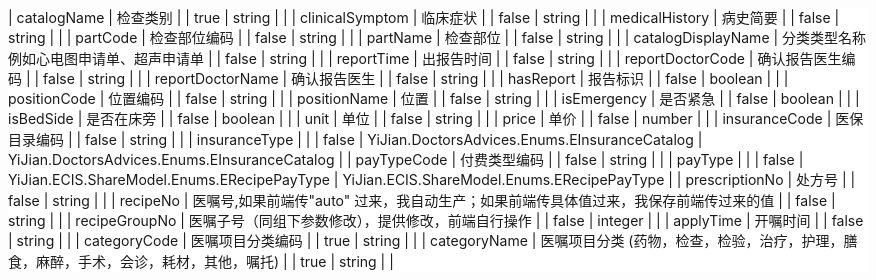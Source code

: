 | catalogName                          | 检查类别                                                     |          | true     | string                                               |                                                      |
| clinicalSymptom                      | 临床症状                                                     |          | false    | string                                               |                                                      |
| medicalHistory                       | 病史简要                                                     |          | false    | string                                               |                                                      |
| partCode                             | 检查部位编码                                                 |          | false    | string                                               |                                                      |
| partName                             | 检查部位                                                     |          | false    | string                                               |                                                      |
| catalogDisplayName                   | 分类类型名称 例如心电图申请单、超声申请单                    |          | false    | string                                               |                                                      |
| reportTime                           | 出报告时间                                                   |          | false    | string                                               |                                                      |
| reportDoctorCode                     | 确认报告医生编码                                             |          | false    | string                                               |                                                      |
| reportDoctorName                     | 确认报告医生                                                 |          | false    | string                                               |                                                      |
| hasReport                            | 报告标识                                                     |          | false    | boolean                                              |                                                      |
| positionCode                         | 位置编码                                                     |          | false    | string                                               |                                                      |
| positionName                         | 位置                                                         |          | false    | string                                               |                                                      |
| isEmergency                          | 是否紧急                                                     |          | false    | boolean                                              |                                                      |
| isBedSide                            | 是否在床旁                                                   |          | false    | boolean                                              |                                                      |
| unit                                 | 单位                                                         |          | false    | string                                               |                                                      |
| price                                | 单价                                                         |          | false    | number                                               |                                                      |
| insuranceCode                        | 医保目录编码                                                 |          | false    | string                                               |                                                      |
| insuranceType                        |                                                              |          | false    | YiJian.DoctorsAdvices.Enums.EInsuranceCatalog        | YiJian.DoctorsAdvices.Enums.EInsuranceCatalog        |
| payTypeCode                          | 付费类型编码                                                 |          | false    | string                                               |                                                      |
| payType                              |                                                              |          | false    | YiJian.ECIS.ShareModel.Enums.ERecipePayType          | YiJian.ECIS.ShareModel.Enums.ERecipePayType          |
| prescriptionNo                       | 处方号                                                       |          | false    | string                                               |                                                      |
| recipeNo                             | 医嘱号,如果前端传"auto" 过来，我自动生产；如果前端传具体值过来，我保存前端传过来的值 |          | false    | string                                               |                                                      |
| recipeGroupNo                        | 医嘱子号（同组下参数修改），提供修改，前端自行操作           |          | false    | integer                                              |                                                      |
| applyTime                            | 开嘱时间                                                     |          | false    | string                                               |                                                      |
| categoryCode                         | 医嘱项目分类编码                                             |          | true     | string                                               |                                                      |
| categoryName                         | 医嘱项目分类 (药物，检查，检验，治疗，护理，膳食，麻醉，手术，会诊，耗材，其他，嘱托) |          | true     | string                                               |                                                      |